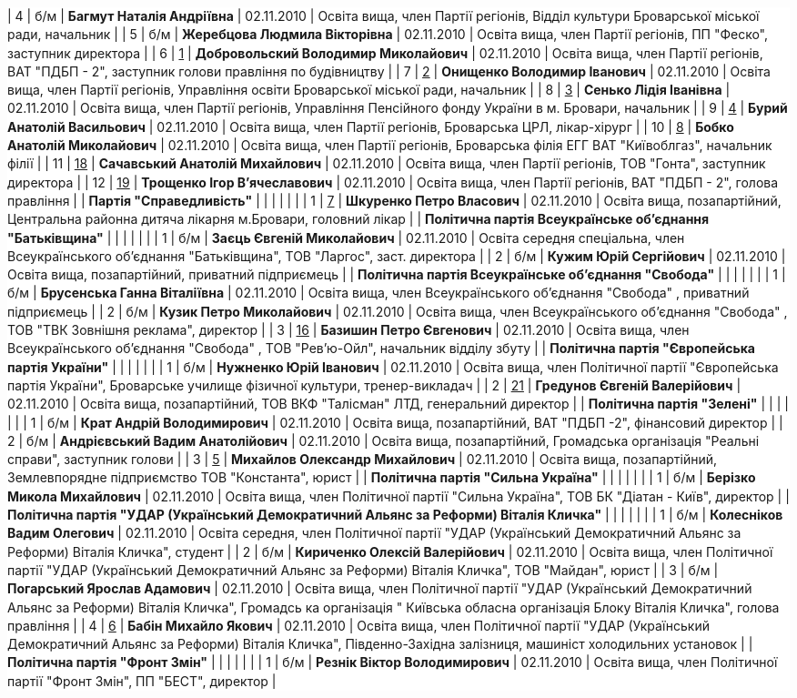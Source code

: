 | 4 | б/м | **Багмут Наталія Андріївна** | 02.11.2010 | Освіта вища, член Партії регіонів, Відділ культури Броварської міської ради, начальник |
| 5 | б/м | **Жеребцова Людмила Вікторівна** | 02.11.2010 | Освіта вища, член Партії регіонів, ПП "Феско", заступник директора |
| 6 | [1](http://www.cvk.gov.ua/pls/vm2010/WM0240?PT001F01=800&pt00_t001f01=800&PID112=30&PID102=1554&PF7691=1554&Pt005f01=1&rej=0) | **Добровольский Володимир Миколайович** | 02.11.2010 | Освіта вища, член Партії регіонів, ВАТ "ПДБП - 2", заступник голови правління по будівництву |
| 7 | [2](http://www.cvk.gov.ua/pls/vm2010/WM0240?PT001F01=800&pt00_t001f01=800&PID112=30&PID102=1554&PF7691=1554&Pt005f01=2&rej=0) | **Онищенко Володимир Іванович** | 02.11.2010 | Освіта вища, член Партії регіонів, Управління освіти Броварської міської ради, начальник |
| 8 | [3](http://www.cvk.gov.ua/pls/vm2010/WM0240?PT001F01=800&pt00_t001f01=800&PID112=30&PID102=1554&PF7691=1554&Pt005f01=3&rej=0) | **Сенько Лідія Іванівна** | 02.11.2010 | Освіта вища, член Партії регіонів, Управління Пенсійного фонду України в м. Бровари, начальник |
| 9 | [4](http://www.cvk.gov.ua/pls/vm2010/WM0240?PT001F01=800&pt00_t001f01=800&PID112=30&PID102=1554&PF7691=1554&Pt005f01=4&rej=0) | **Бурий Анатолій Васильович** | 02.11.2010 | Освіта вища, член Партії регіонів, Броварська ЦРЛ, лікар-хірург |
| 10 | [8](http://www.cvk.gov.ua/pls/vm2010/WM0240?PT001F01=800&pt00_t001f01=800&PID112=30&PID102=1554&PF7691=1554&Pt005f01=8&rej=0) | **Бобко Анатолій Миколайович** | 02.11.2010 | Освіта вища, член Партії регіонів, Броварська філія ЕГГ ВАТ "Київоблгаз", начальник філії |
| 11 | [18](http://www.cvk.gov.ua/pls/vm2010/WM0240?PT001F01=800&pt00_t001f01=800&PID112=30&PID102=1554&PF7691=1554&Pt005f01=18&rej=0) | **Сачавський Анатолій Михайлович** | 02.11.2010 | Освіта вища, член Партії регіонів, ТОВ "Гонта", заступник директора |
| 12 | [19](http://www.cvk.gov.ua/pls/vm2010/WM0240?PT001F01=800&pt00_t001f01=800&PID112=30&PID102=1554&PF7691=1554&Pt005f01=19&rej=0) | **Трощенко Ігор В’ячеславович** | 02.11.2010 | Освіта вища, член Партії регіонів, ВАТ "ПДБП - 2", голова правління |
| **Партія "Справедливість"** |  |  |  |  |  |
| 1 | [7](http://www.cvk.gov.ua/pls/vm2010/WM0240?PT001F01=800&pt00_t001f01=800&PID112=30&PID102=1554&PF7691=1554&Pt005f01=7&rej=0) | **Шкуренко Петро Власович** | 02.11.2010 | Освіта вища, позапартійний, Центральна районна дитяча лікарня м.Бровари, головний лікар |
| **Політична партія Всеукраїнське об’єднання "Батьківщина"** |  |  |  |  |  |
| 1 | б/м | **Заєць Євгеній Миколайович** | 02.11.2010 | Освіта середня спеціальна, член Всеукраїнського об’єднання "Батьківщина", ТОВ "Ларгос", заст. директора |
| 2 | б/м | **Кужим Юрій Сергійович** | 02.11.2010 | Освіта вища, позапартійний, приватний підприємець |
| **Політична партія Всеукраїнське об’єднання "Свобода"** |  |  |  |  |  |
| 1 | б/м | **Брусенська Ганна Віталіївна** | 02.11.2010 | Освіта вища, член Всеукраїнського об’єднання "Свобода" , приватний підприємець |
| 2 | б/м | **Кузик Петро Миколайович** | 02.11.2010 | Освіта вища, член Всеукраїнського об’єднання "Свобода" , ТОВ "ТВК Зовнішня реклама", директор |
| 3 | [16](http://www.cvk.gov.ua/pls/vm2010/WM0240?PT001F01=800&pt00_t001f01=800&PID112=30&PID102=1554&PF7691=1554&Pt005f01=16&rej=0) | **Базишин Петро Євгенович** | 02.11.2010 | Освіта вища, член Всеукраїнського об’єднання "Свобода" , ТОВ "Рев’ю-Ойл", начальник відділу збуту |
| **Політична партія "Європейська партія України"** |  |  |  |  |  |
| 1 | б/м | **Нужненко Юрій Іванович** | 02.11.2010 | Освіта вища, член Політичної партії "Європейська партія України", Броварське училище фізичної культури, тренер-викладач |
| 2 | [21](http://www.cvk.gov.ua/pls/vm2010/WM0240?PT001F01=800&pt00_t001f01=800&PID112=30&PID102=1554&PF7691=1554&Pt005f01=21&rej=0) | **Гредунов Євгеній Валерійович** | 02.11.2010 | Освіта вища, позапартійний, ТОВ ВКФ "Талісман" ЛТД, генеральний директор |
| **Політична партія "Зелені"** |  |  |  |  |  |
| 1 | б/м | **Крат Андрій Володимирович** | 02.11.2010 | Освіта вища, позапартійний, ВАТ "ПДБП -2", фінансовий директор |
| 2 | б/м | **Андрієвський Вадим Анатолійович** | 02.11.2010 | Освіта вища, позапартійний, Громадська організація "Реальні справи", заступник голови |
| 3 | [5](http://www.cvk.gov.ua/pls/vm2010/WM0240?PT001F01=800&pt00_t001f01=800&PID112=30&PID102=1554&PF7691=1554&Pt005f01=5&rej=0) | **Михайлов Олександр Михайлович** | 02.11.2010 | Освіта вища, позапартійний, Землевпорядне підприємство ТОВ "Константа", юрист |
| **Політична партія "Сильна Україна"** |  |  |  |  |  |
| 1 | б/м | **Берізко Микола Михайлович** | 02.11.2010 | Освіта вища, член Політичної партії "Сильна Україна", ТОВ БК "Діатан - Київ", директор |
| **Політична партія "УДАР (Український Демократичний Альянс за Реформи) Віталія Кличка"** |  |  |  |  |  |
| 1 | б/м | **Колесніков Вадим Олегович** | 02.11.2010 | Освіта середня, член Політичної партії "УДАР (Український Демократичний Альянс за Реформи) Віталія Кличка", студент |
| 2 | б/м | **Кириченко Олексій Валерійович** | 02.11.2010 | Освіта вища, член Політичної партії "УДАР (Український Демократичний Альянс за Реформи) Віталія Кличка", ТОВ "Майдан", юрист |
| 3 | б/м | **Погарський Ярослав Адамович** | 02.11.2010 | Освіта вища, член Політичної партії "УДАР (Український Демократичний Альянс за Реформи) Віталія Кличка", Громадсь ка організація " Київська обласна організація Блоку Віталія Кличка", голова правління |
| 4 | [6](http://www.cvk.gov.ua/pls/vm2010/WM0240?PT001F01=800&pt00_t001f01=800&PID112=30&PID102=1554&PF7691=1554&Pt005f01=6&rej=0) | **Бабін Михайло Якович** | 02.11.2010 | Освіта вища, член Політичної партії "УДАР (Український Демократичний Альянс за Реформи) Віталія Кличка", Південно-Західна залізниця, машиніст холодильних установок |
| **Політична партія "Фронт Змін"** |  |  |  |  |  |
| 1 | б/м | **Резнік Віктор Володимирович** | 02.11.2010 | Освіта вища, член Політичної партії "Фронт Змін", ПП "БЕСТ", директор |